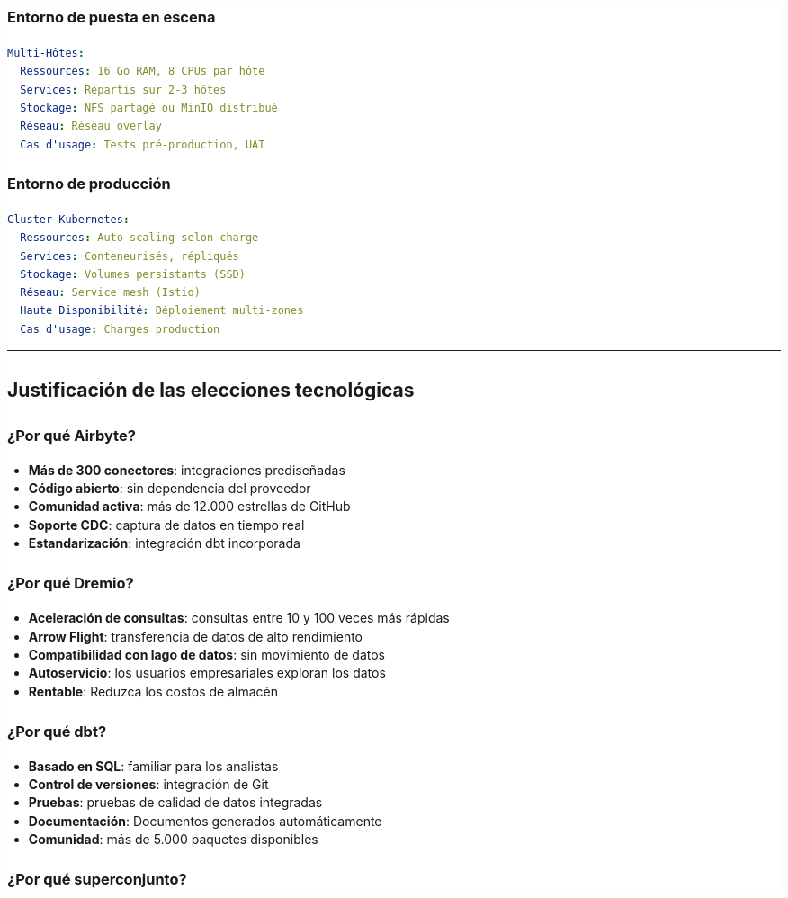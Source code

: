 ### Entorno de puesta en escena

```yaml
Multi-Hôtes:
  Ressources: 16 Go RAM, 8 CPUs par hôte
  Services: Répartis sur 2-3 hôtes
  Stockage: NFS partagé ou MinIO distribué
  Réseau: Réseau overlay
  Cas d'usage: Tests pré-production, UAT
```

### Entorno de producción

```yaml
Cluster Kubernetes:
  Ressources: Auto-scaling selon charge
  Services: Conteneurisés, répliqués
  Stockage: Volumes persistants (SSD)
  Réseau: Service mesh (Istio)
  Haute Disponibilité: Déploiement multi-zones
  Cas d'usage: Charges production
```

---

## Justificación de las elecciones tecnológicas

### ¿Por qué Airbyte?

- **Más de 300 conectores**: integraciones prediseñadas
- **Código abierto**: sin dependencia del proveedor
- **Comunidad activa**: más de 12.000 estrellas de GitHub
- **Soporte CDC**: captura de datos en tiempo real
- **Estandarización**: integración dbt incorporada

### ¿Por qué Dremio?

- **Aceleración de consultas**: consultas entre 10 y 100 veces más rápidas
- **Arrow Flight**: transferencia de datos de alto rendimiento
- **Compatibilidad con lago de datos**: sin movimiento de datos
- **Autoservicio**: los usuarios empresariales exploran los datos
- **Rentable**: Reduzca los costos de almacén

### ¿Por qué dbt?

- **Basado en SQL**: familiar para los analistas
- **Control de versiones**: integración de Git
- **Pruebas**: pruebas de calidad de datos integradas
- **Documentación**: Documentos generados automáticamente
- **Comunidad**: más de 5.000 paquetes disponibles

### ¿Por qué superconjunto?
